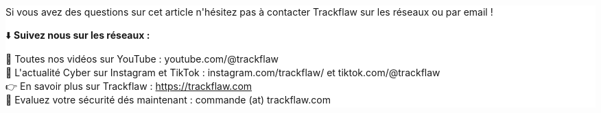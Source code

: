 Si vous avez des questions sur cet article n'hésitez pas à contacter Trackflaw sur les réseaux ou par email !

⬇️ **Suivez nous sur les réseaux :**

🔴 Toutes nos vidéos sur YouTube : youtube.com/@trackflaw<br>
📸 L'actualité Cyber sur Instagram et TikTok : instagram.com/trackflaw/ et tiktok.com/@trackflaw<br>
👉 En savoir plus sur Trackflaw : https://trackflaw.com<br>
📨 Evaluez votre sécurité dés maintenant : commande (at) trackflaw.com
